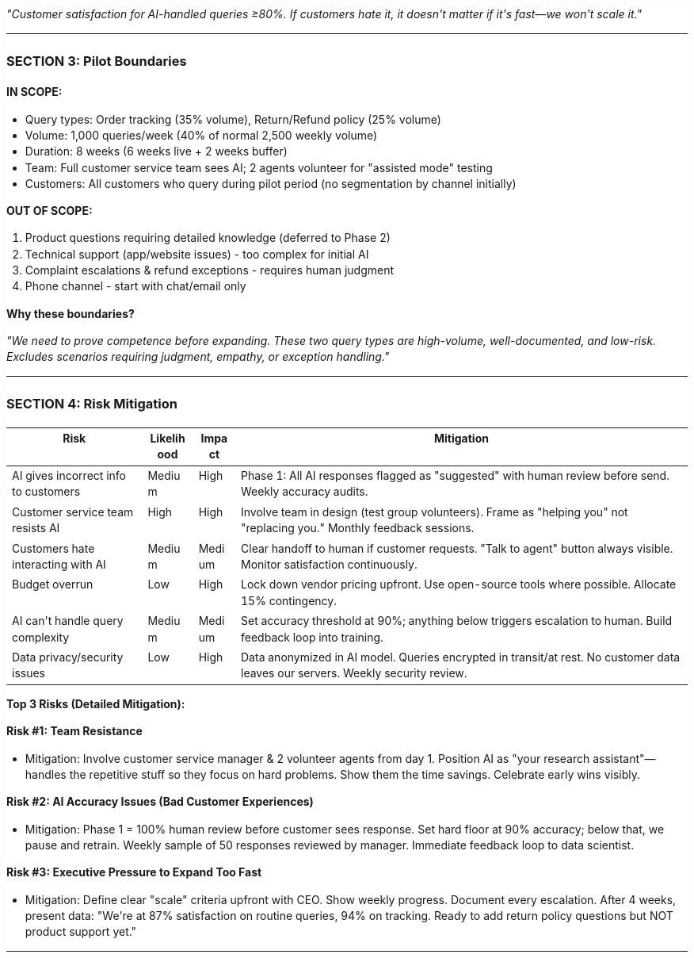 *"Customer satisfaction for AI-handled queries ≥80%. If customers hate it, it doesn't matter if it's fast—we won't scale it."*

---

### SECTION 3: Pilot Boundaries

**IN SCOPE:**
- Query types: Order tracking (35% volume), Return/Refund policy (25% volume)
- Volume: 1,000 queries/week (40% of normal 2,500 weekly volume)
- Duration: 8 weeks (6 weeks live + 2 weeks buffer)
- Team: Full customer service team sees AI; 2 agents volunteer for "assisted mode" testing
- Customers: All customers who query during pilot period (no segmentation by channel initially)

**OUT OF SCOPE:**
1. Product questions requiring detailed knowledge (deferred to Phase 2)
2. Technical support (app/website issues) - too complex for initial AI
3. Complaint escalations & refund exceptions - requires human judgment
4. Phone channel - start with chat/email only

**Why these boundaries?**

*"We need to prove competence before expanding. These two query types are high-volume, well-documented, and low-risk. Excludes scenarios requiring judgment, empathy, or exception handling."*

---

### SECTION 4: Risk Mitigation

| Risk | Likelihood | Impact | Mitigation |
|------|-----------|--------|-----------|
| AI gives incorrect info to customers | Medium | High | Phase 1: All AI responses flagged as "suggested" with human review before send. Weekly accuracy audits. |
| Customer service team resists AI | High | High | Involve team in design (test group volunteers). Frame as "helping you" not "replacing you." Monthly feedback sessions. |
| Customers hate interacting with AI | Medium | Medium | Clear handoff to human if customer requests. "Talk to agent" button always visible. Monitor satisfaction continuously. |
| Budget overrun | Low | High | Lock down vendor pricing upfront. Use open-source tools where possible. Allocate 15% contingency. |
| AI can't handle query complexity | Medium | Medium | Set accuracy threshold at 90%; anything below triggers escalation to human. Build feedback loop into training. |
| Data privacy/security issues | Low | High | Data anonymized in AI model. Queries encrypted in transit/at rest. No customer data leaves our servers. Weekly security review. |

**Top 3 Risks (Detailed Mitigation):**

**Risk #1: Team Resistance**
- Mitigation: Involve customer service manager & 2 volunteer agents from day 1. Position AI as "your research assistant"—handles the repetitive stuff so they focus on hard problems. Show them the time savings. Celebrate early wins visibly.

**Risk #2: AI Accuracy Issues (Bad Customer Experiences)**
- Mitigation: Phase 1 = 100% human review before customer sees response. Set hard floor at 90% accuracy; below that, we pause and retrain. Weekly sample of 50 responses reviewed by manager. Immediate feedback loop to data scientist.

**Risk #3: Executive Pressure to Expand Too Fast**
- Mitigation: Define clear "scale" criteria upfront with CEO. Show weekly progress. Document every escalation. After 4 weeks, present data: "We're at 87% satisfaction on routine queries, 94% on tracking. Ready to add return policy questions but NOT product support yet."

---